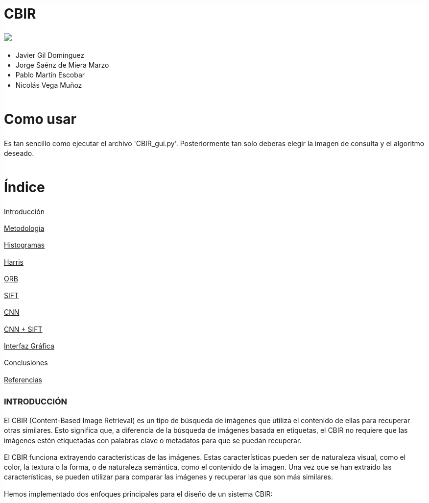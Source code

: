 
# **CBIR**

![](https://www.baeldung.com/wp-content/uploads/sites/4/2022/09/CBIR-2.png)

- Javier Gil Domínguez
- Jorge Saénz de Miera Marzo
- Pablo Martín Escobar
- Nicolás Vega Muñoz

# **Como usar**
Es tan sencillo como ejecutar el archivo  'CBIR_gui.py'. Posteriormente tan solo deberas elegir la imagen de consulta y el algoritmo deseado.


# **Índice**

[Introducción](#_47b79ud3l8iz)

[Metodología](#_e8bj5zm2of4z)

[Histogramas](#_ge8vqtsvpusw)

[Harris](#_2ht1fou20bib)

[ORB](#_sge3bypxal4f)

[SIFT](#_78dhmq5jg81l)

[CNN](#_d1frz76u80uo)

[CNN + SIFT](#_10ax90au2x7b)

[Interfaz Gráfica](#_co3s4f8yiah)

[Conclusiones](#_grzwtvx2j65u)

[Referencias](#_c9689jjj9ha0)

###

### INTRODUCCIÓN

El CBIR (Content-Based Image Retrieval) es un tipo de búsqueda de imágenes que utiliza el contenido de ellas para recuperar otras similares. Esto significa que, a diferencia de la búsqueda de imágenes basada en etiquetas, el CBIR no requiere que las imágenes estén etiquetadas con palabras clave o metadatos para que se puedan recuperar.

El CBIR funciona extrayendo características de las imágenes. Estas características pueden ser de naturaleza visual, como el color, la textura o la forma, o de naturaleza semántica, como el contenido de la imagen. Una vez que se han extraído las características, se pueden utilizar para comparar las imágenes y recuperar las que son más similares.

Hemos implementado dos enfoques principales para el diseño de un sistema CBIR:
